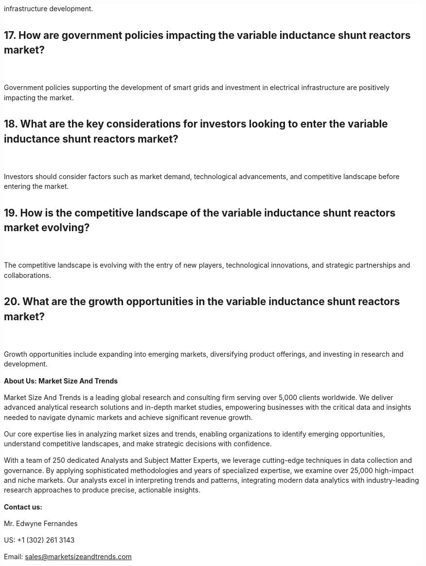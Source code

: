 infrastructure development.</p><h2>17. How are government policies impacting the variable inductance shunt reactors market?</h2><p>&nbsp;</p><p>Government policies supporting the development of smart grids and investment in electrical infrastructure are positively impacting the market.</p><h2>18. What are the key considerations for investors looking to enter the variable inductance shunt reactors market?</h2><p>&nbsp;</p><p>Investors should consider factors such as market demand, technological advancements, and competitive landscape before entering the market.</p><h2>19. How is the competitive landscape of the variable inductance shunt reactors market evolving?</h2><p>&nbsp;</p><p>The competitive landscape is evolving with the entry of new players, technological innovations, and strategic partnerships and collaborations.</p><h2>20. What are the growth opportunities in the variable inductance shunt reactors market?</h2><p>&nbsp;</p><p>Growth opportunities include expanding into emerging markets, diversifying product offerings, and investing in research and development.</p></body></html></p><p><strong>About Us:&nbsp;Market Size And Trends</strong></p><p>Market Size And Trends&nbsp;is a leading global research and consulting firm serving over 5,000 clients worldwide. We deliver advanced analytical research solutions and in-depth market studies, empowering businesses with the critical data and insights needed to navigate dynamic markets and achieve significant revenue growth.</p><p>Our core expertise lies in analyzing market sizes and trends, enabling organizations to identify emerging opportunities, understand competitive landscapes, and make strategic decisions with confidence.</p><p>With a team of 250 dedicated Analysts and Subject Matter Experts, we leverage cutting-edge techniques in data collection and governance. By applying sophisticated methodologies and years of specialized expertise, we examine over 25,000 high-impact and niche markets. Our analysts excel in interpreting trends and patterns, integrating modern data analytics with industry-leading research approaches to produce precise, actionable insights.</p><p><strong>Contact us:</strong></p><p>Mr. Edwyne Fernandes</p><p>US: +1 (302) 261 3143</p><p>Email: <a href="mailto:sales@marketsizeandtrends.com">sales@marketsizeandtrends.com</a>&nbsp;</p>
